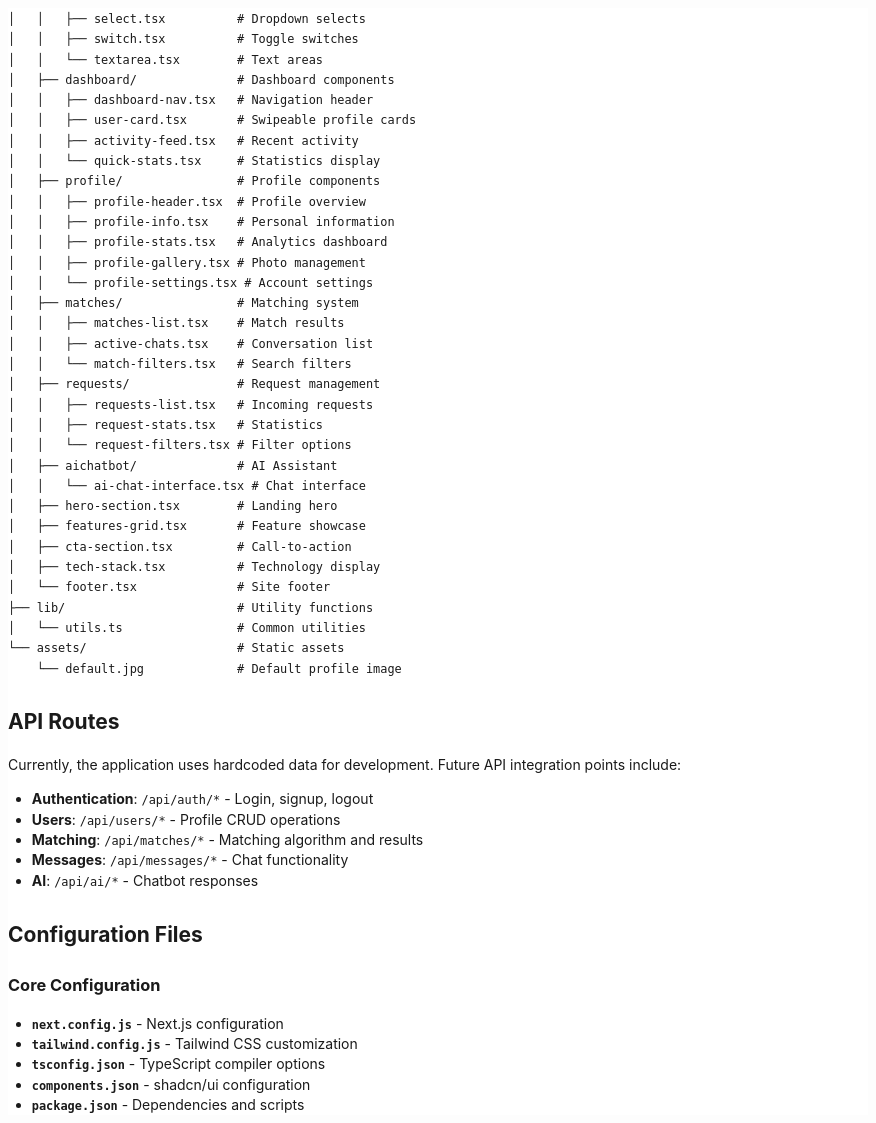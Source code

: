 ```
│   │   ├── select.tsx          # Dropdown selects
│   │   ├── switch.tsx          # Toggle switches
│   │   └── textarea.tsx        # Text areas
│   ├── dashboard/              # Dashboard components
│   │   ├── dashboard-nav.tsx   # Navigation header
│   │   ├── user-card.tsx       # Swipeable profile cards
│   │   ├── activity-feed.tsx   # Recent activity
│   │   └── quick-stats.tsx     # Statistics display
│   ├── profile/                # Profile components
│   │   ├── profile-header.tsx  # Profile overview
│   │   ├── profile-info.tsx    # Personal information
│   │   ├── profile-stats.tsx   # Analytics dashboard
│   │   ├── profile-gallery.tsx # Photo management
│   │   └── profile-settings.tsx # Account settings
│   ├── matches/                # Matching system
│   │   ├── matches-list.tsx    # Match results
│   │   ├── active-chats.tsx    # Conversation list
│   │   └── match-filters.tsx   # Search filters
│   ├── requests/               # Request management
│   │   ├── requests-list.tsx   # Incoming requests
│   │   ├── request-stats.tsx   # Statistics
│   │   └── request-filters.tsx # Filter options
│   ├── aichatbot/              # AI Assistant
│   │   └── ai-chat-interface.tsx # Chat interface
│   ├── hero-section.tsx        # Landing hero
│   ├── features-grid.tsx       # Feature showcase
│   ├── cta-section.tsx         # Call-to-action
│   ├── tech-stack.tsx          # Technology display
│   └── footer.tsx              # Site footer
├── lib/                        # Utility functions
│   └── utils.ts                # Common utilities
└── assets/                     # Static assets
    └── default.jpg             # Default profile image
```

## API Routes

Currently, the application uses hardcoded data for development. Future API integration points include:

- **Authentication**: `/api/auth/*` - Login, signup, logout
- **Users**: `/api/users/*` - Profile CRUD operations
- **Matching**: `/api/matches/*` - Matching algorithm and results
- **Messages**: `/api/messages/*` - Chat functionality
- **AI**: `/api/ai/*` - Chatbot responses

## Configuration Files

### Core Configuration
- **`next.config.js`** - Next.js configuration
- **`tailwind.config.js`** - Tailwind CSS customization
- **`tsconfig.json`** - TypeScript compiler options
- **`components.json`** - shadcn/ui configuration
- **`package.json`** - Dependencies and scripts
